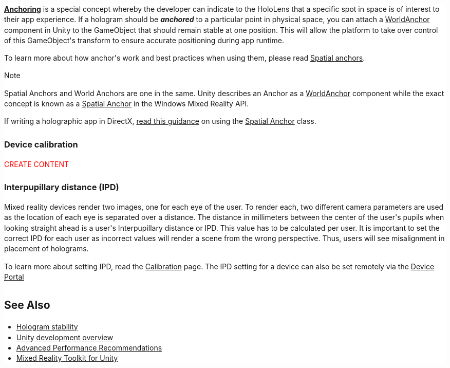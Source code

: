 **[Anchoring](spatial-anchors.md)** is a special concept whereby the developer can indicate to the HoloLens that a specific spot in space is of interest to their app experience. If a hologram should be _**anchored**_ to a particular point in physical space, you can attach a [WorldAnchor](https://docs.unity3d.com/2017.4/Documentation/ScriptReference/XR.WSA.WorldAnchor.html) component in Unity to the GameObject that should remain stable at one position. This will allow the platform to take over control of this GameObject's transform to ensure accurate positioning during app runtime.

To learn more about how anchor's work and best practices when using them, please read [Spatial anchors](spatial-anchors.md).

>[!NOTE]
> Spatial Anchors and World Anchors are one in the same. Unity describes an Anchor as a [WorldAnchor](https://docs.unity3d.com/2017.4/Documentation/ScriptReference/XR.WSA.WorldAnchor.html) component while the exact concept is known as a [Spatial Anchor](https://docs.microsoft.com/en-us/uwp/api/windows.perception.spatial.spatialanchor) in the Windows Mixed Reality API. 
> 
> If writing a holographic app in DirectX, [read this guidance](coordinate-systems-in-directx.md#place-holograms-in-the-world-using-spatial-anchors) on using the [Spatial Anchor](https://docs.microsoft.com/en-us/uwp/api/windows.perception.spatial.spatialanchor) class.

### Device calibration

<span style="color:red"> CREATE CONTENT </span>

### Interpupillary distance (IPD)

Mixed reality devices render two images, one for each eye of the user. To render each, two different camera parameters are used as the location of each eye is separated over a distance. The distance in millimeters between the center of the user's pupils when looking straight ahead is a user's Interpupillary distance or IPD. This value has to be calculated per user. It is important to set the correct IPD for each user as incorrect values will render a scene from the wrong perspective. Thus, users will see misalignment in placement of holograms.

To learn more about setting IPD, read the [Calibration](calibration.md) page. The IPD setting for a device can also be set remotely via the [Device Portal](using-the-windows-device-portal.md#device-portal-pages)

## See Also
- [Hologram stability](hologram-stability.md)
- [Unity development overview](unity-development-overview.md)
- [Advanced Performance Recommendations](advanced-performance-recommendations.md)
- [Mixed Reality Toolkit for Unity](https://github.com/Microsoft/MixedRealityToolkit-Unity)
